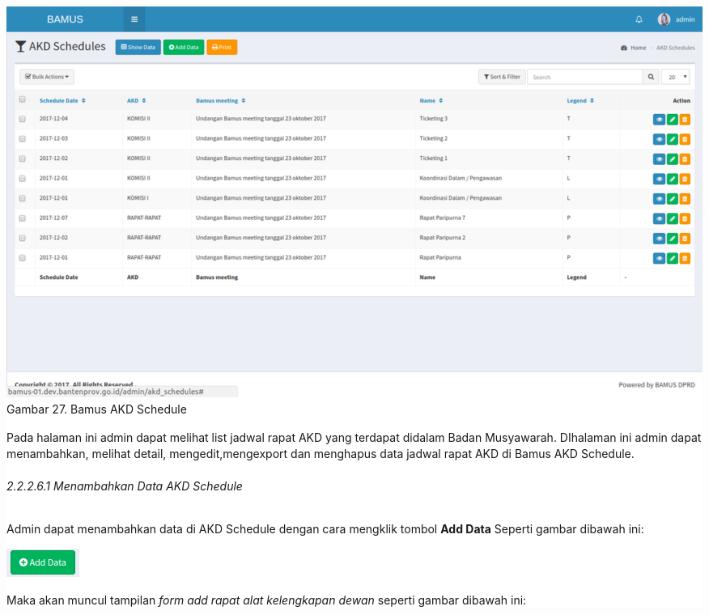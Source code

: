 [![bamus AKD Schedule](/document/aplikasi/bamus-meeting/images/manual-book/bamus-akd-schedules.png)](http://bamus-01.dev.bantenprov.go.id/admin/akd_schedules)
Gambar 27. Bamus AKD Schedule

Pada halaman ini admin dapat melihat list jadwal rapat AKD yang terdapat didalam Badan Musyawarah. DIhalaman ini admin dapat menambahkan, melihat detail, mengedit,mengexport dan menghapus data jadwal rapat AKD di Bamus AKD Schedule.

###### 2.2.2.6.1 Menambahkan Data AKD Schedule
Admin dapat menambahkan data di AKD Schedule dengan cara mengklik tombol **Add Data** Seperti gambar dibawah ini:

[![tombol add data](/document/aplikasi/bamus-meeting/images/manual-book/tombol-add-data.png)](http://bamus-01.dev.bantenprov.go.id/admin/akd_schedules)

Maka akan muncul tampilan *form add rapat alat kelengkapan dewan* seperti gambar dibawah ini:
